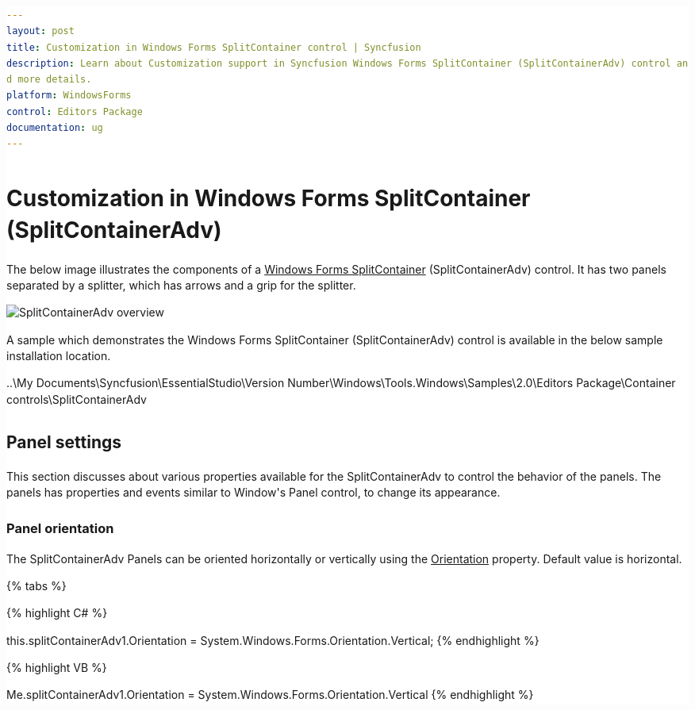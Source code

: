 ```yaml
---
layout: post
title: Customization in Windows Forms SplitContainer control | Syncfusion
description: Learn about Customization support in Syncfusion Windows Forms SplitContainer (SplitContainerAdv) control and more details.
platform: WindowsForms
control: Editors Package
documentation: ug
---
```


# Customization in Windows Forms SplitContainer (SplitContainerAdv)

The below image illustrates the components of a [Windows Forms SplitContainer](https://www.syncfusion.com/winforms-ui-controls/splitcontainer) (SplitContainerAdv) control. It has two panels separated by a splitter, which has arrows and a grip for the splitter.



 ![SplitContainerAdv overview](SplitContainerAdv-Images/Overview_img395.jpeg)



A sample which demonstrates the Windows Forms SplitContainer (SplitContainerAdv) control is available in the below sample installation location.

..\My Documents\Syncfusion\EssentialStudio\Version Number\Windows\Tools.Windows\Samples\2.0\Editors Package\Container controls\SplitContainerAdv

## Panel settings

This section discusses about various properties available for the SplitContainerAdv to control the behavior of the panels. The panels has properties and events similar to Window's Panel control, to change its appearance.

### Panel orientation

The SplitContainerAdv Panels can be oriented horizontally or vertically using the [Orientation](https://help.syncfusion.com/cr/windowsforms/Syncfusion.Windows.Forms.Tools.SplitContainerAdv.html#Syncfusion_Windows_Forms_Tools_SplitContainerAdv_Orientation) property. Default value is horizontal.

{% tabs %}

{% highlight C# %}





this.splitContainerAdv1.Orientation = System.Windows.Forms.Orientation.Vertical;
{% endhighlight %}


{% highlight VB %}



Me.splitContainerAdv1.Orientation = System.Windows.Forms.Orientation.Vertical
{% endhighlight %}
